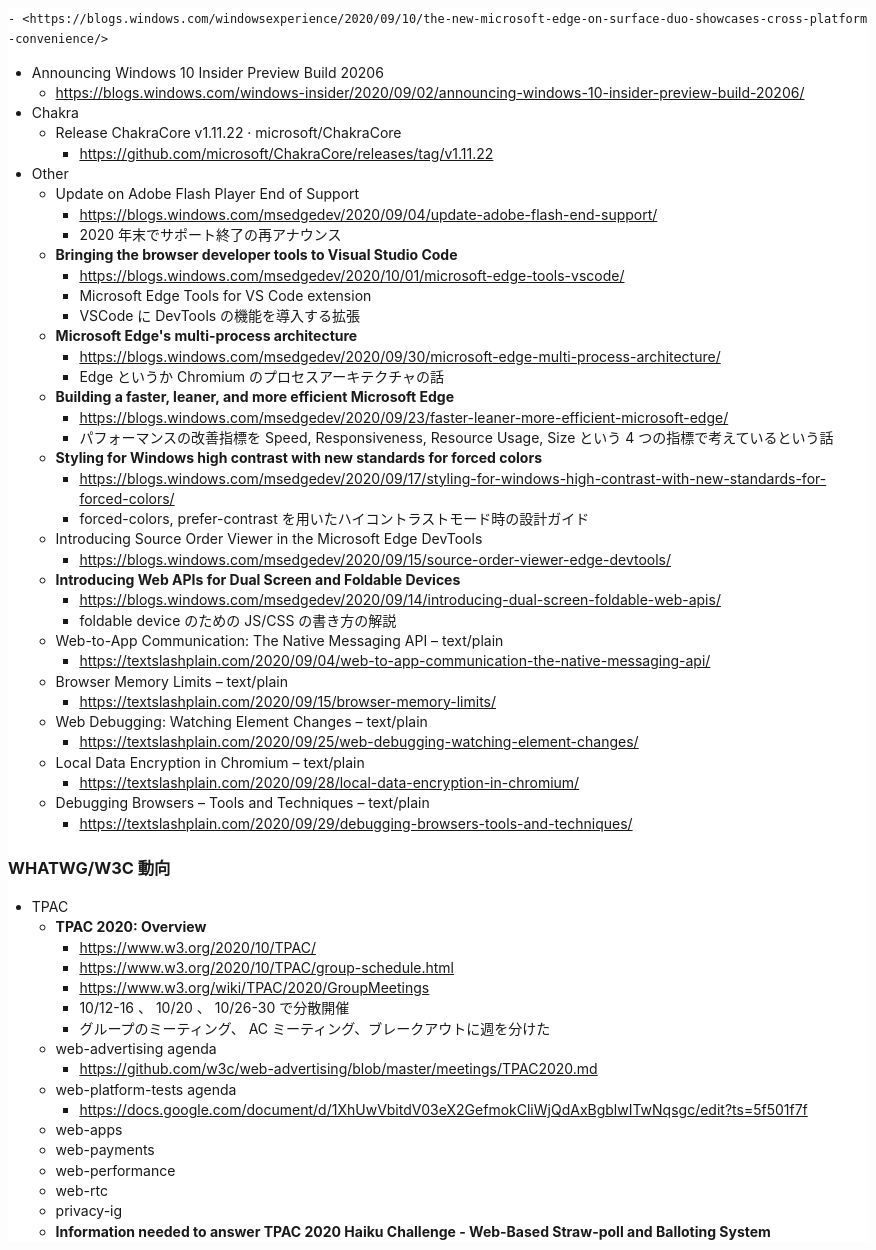     - <https://blogs.windows.com/windowsexperience/2020/09/10/the-new-microsoft-edge-on-surface-duo-showcases-cross-platform-convenience/>
  - Announcing Windows 10 Insider Preview Build 20206
    - <https://blogs.windows.com/windows-insider/2020/09/02/announcing-windows-10-insider-preview-build-20206/>
- Chakra
  - Release ChakraCore v1.11.22 · microsoft/ChakraCore
    - <https://github.com/microsoft/ChakraCore/releases/tag/v1.11.22>
- Other
  - Update on Adobe Flash Player End of Support
    - <https://blogs.windows.com/msedgedev/2020/09/04/update-adobe-flash-end-support/>
    - 2020 年末でサポート終了の再アナウンス
  - **Bringing the browser developer tools to Visual Studio Code**
    - <https://blogs.windows.com/msedgedev/2020/10/01/microsoft-edge-tools-vscode/>
    - Microsoft Edge Tools for VS Code extension
    - VSCode に DevTools の機能を導入する拡張
  - **Microsoft Edge's multi-process architecture**
    - <https://blogs.windows.com/msedgedev/2020/09/30/microsoft-edge-multi-process-architecture/>
    - Edge というか Chromium のプロセスアーキテクチャの話
  - **Building a faster, leaner, and more efficient Microsoft Edge**
    - <https://blogs.windows.com/msedgedev/2020/09/23/faster-leaner-more-efficient-microsoft-edge/>
    - パフォーマンスの改善指標を Speed, Responsiveness, Resource Usage, Size という 4 つの指標で考えているという話
  - **Styling for Windows high contrast with new standards for forced colors**
    - <https://blogs.windows.com/msedgedev/2020/09/17/styling-for-windows-high-contrast-with-new-standards-for-forced-colors/>
    - forced-colors, prefer-contrast を用いたハイコントラストモード時の設計ガイド
  - Introducing Source Order Viewer in the Microsoft Edge DevTools
    - <https://blogs.windows.com/msedgedev/2020/09/15/source-order-viewer-edge-devtools/>
  - **Introducing Web APIs for Dual Screen and Foldable Devices**
    - <https://blogs.windows.com/msedgedev/2020/09/14/introducing-dual-screen-foldable-web-apis/>
    - foldable device のための JS/CSS の書き方の解説
  - Web-to-App Communication: The Native Messaging API – text/plain
    - <https://textslashplain.com/2020/09/04/web-to-app-communication-the-native-messaging-api/>
  - Browser Memory Limits – text/plain
    - <https://textslashplain.com/2020/09/15/browser-memory-limits/>
  - Web Debugging: Watching Element Changes – text/plain
    - <https://textslashplain.com/2020/09/25/web-debugging-watching-element-changes/>
  - Local Data Encryption in Chromium – text/plain
    - <https://textslashplain.com/2020/09/28/local-data-encryption-in-chromium/>
  - Debugging Browsers – Tools and Techniques – text/plain
    - <https://textslashplain.com/2020/09/29/debugging-browsers-tools-and-techniques/>


### WHATWG/W3C 動向

- TPAC
  - **TPAC 2020: Overview**
    - <https://www.w3.org/2020/10/TPAC/>
    - <https://www.w3.org/2020/10/TPAC/group-schedule.html>
    - <https://www.w3.org/wiki/TPAC/2020/GroupMeetings>
    - 10/12-16 、 10/20 、 10/26-30 で分散開催
    - グループのミーティング、 AC ミーティング、ブレークアウトに週を分けた
  - web-advertising agenda
    - <https://github.com/w3c/web-advertising/blob/master/meetings/TPAC2020.md>
  - web-platform-tests agenda
    - <https://docs.google.com/document/d/1XhUwVbitdV03eX2GefmokCliWjQdAxBgblwITwNqsgc/edit?ts=5f501f7f>
  - web-apps
  - web-payments
  - web-performance
  - web-rtc
  - privacy-ig
  - **Information needed to answer TPAC 2020 Haiku Challenge - Web-Based Straw-poll and Balloting System**